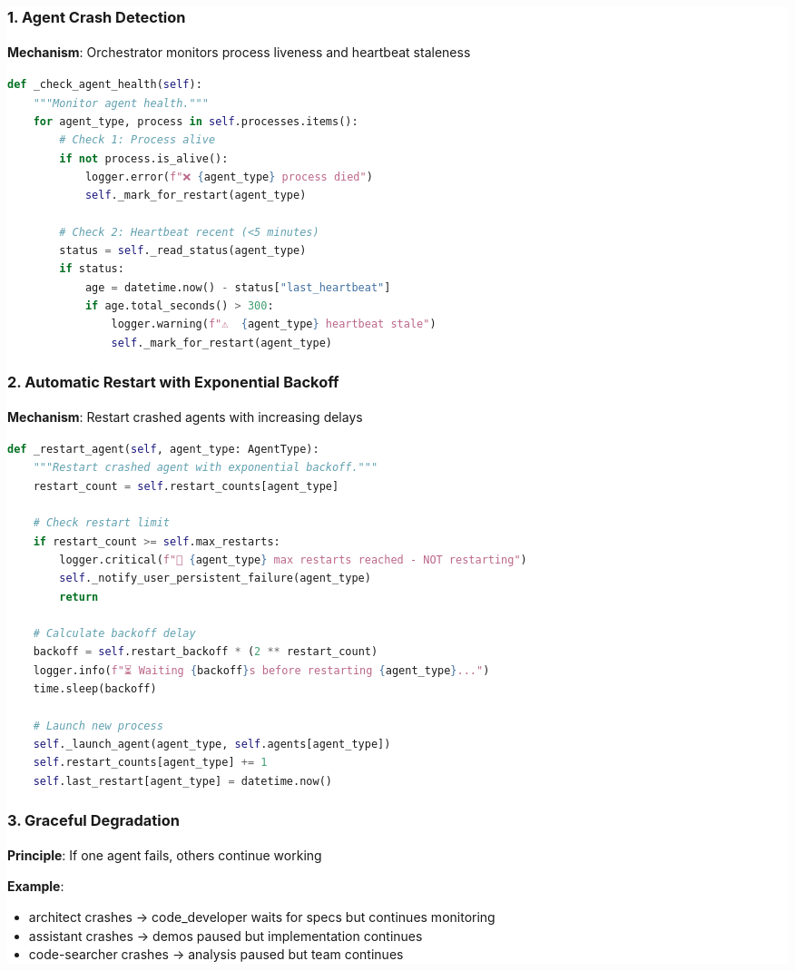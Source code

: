 ### 1. Agent Crash Detection

**Mechanism**: Orchestrator monitors process liveness and heartbeat staleness

```python
def _check_agent_health(self):
    """Monitor agent health."""
    for agent_type, process in self.processes.items():
        # Check 1: Process alive
        if not process.is_alive():
            logger.error(f"❌ {agent_type} process died")
            self._mark_for_restart(agent_type)

        # Check 2: Heartbeat recent (<5 minutes)
        status = self._read_status(agent_type)
        if status:
            age = datetime.now() - status["last_heartbeat"]
            if age.total_seconds() > 300:
                logger.warning(f"⚠️  {agent_type} heartbeat stale")
                self._mark_for_restart(agent_type)
```

### 2. Automatic Restart with Exponential Backoff

**Mechanism**: Restart crashed agents with increasing delays

```python
def _restart_agent(self, agent_type: AgentType):
    """Restart crashed agent with exponential backoff."""
    restart_count = self.restart_counts[agent_type]

    # Check restart limit
    if restart_count >= self.max_restarts:
        logger.critical(f"🚨 {agent_type} max restarts reached - NOT restarting")
        self._notify_user_persistent_failure(agent_type)
        return

    # Calculate backoff delay
    backoff = self.restart_backoff * (2 ** restart_count)
    logger.info(f"⏳ Waiting {backoff}s before restarting {agent_type}...")
    time.sleep(backoff)

    # Launch new process
    self._launch_agent(agent_type, self.agents[agent_type])
    self.restart_counts[agent_type] += 1
    self.last_restart[agent_type] = datetime.now()
```

### 3. Graceful Degradation

**Principle**: If one agent fails, others continue working

**Example**:
- architect crashes → code_developer waits for specs but continues monitoring
- assistant crashes → demos paused but implementation continues
- code-searcher crashes → analysis paused but team continues
